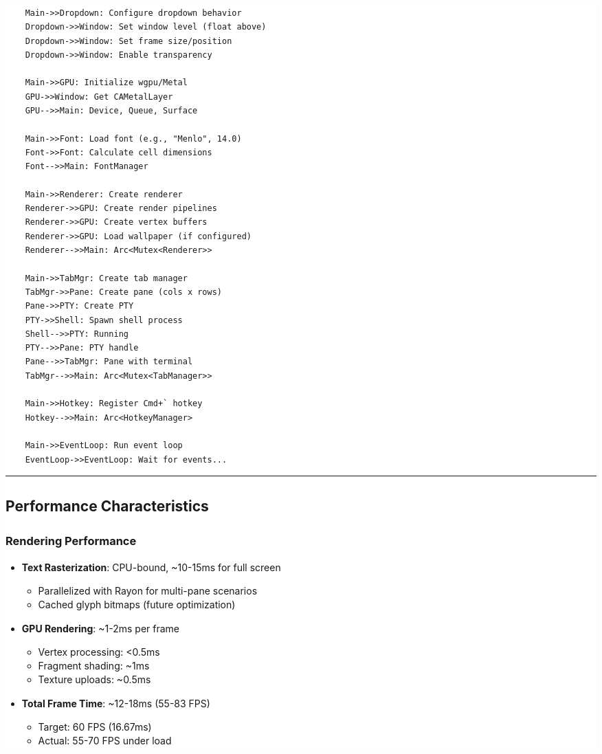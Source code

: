 ```mermaid
    Main->>Dropdown: Configure dropdown behavior
    Dropdown->>Window: Set window level (float above)
    Dropdown->>Window: Set frame size/position
    Dropdown->>Window: Enable transparency
    
    Main->>GPU: Initialize wgpu/Metal
    GPU->>Window: Get CAMetalLayer
    GPU-->>Main: Device, Queue, Surface
    
    Main->>Font: Load font (e.g., "Menlo", 14.0)
    Font->>Font: Calculate cell dimensions
    Font-->>Main: FontManager
    
    Main->>Renderer: Create renderer
    Renderer->>GPU: Create render pipelines
    Renderer->>GPU: Create vertex buffers
    Renderer->>GPU: Load wallpaper (if configured)
    Renderer-->>Main: Arc<Mutex<Renderer>>
    
    Main->>TabMgr: Create tab manager
    TabMgr->>Pane: Create pane (cols x rows)
    Pane->>PTY: Create PTY
    PTY->>Shell: Spawn shell process
    Shell-->>PTY: Running
    PTY-->>Pane: PTY handle
    Pane-->>TabMgr: Pane with terminal
    TabMgr-->>Main: Arc<Mutex<TabManager>>
    
    Main->>Hotkey: Register Cmd+` hotkey
    Hotkey-->>Main: Arc<HotkeyManager>
    
    Main->>EventLoop: Run event loop
    EventLoop->>EventLoop: Wait for events...
```

---

## Performance Characteristics

### Rendering Performance

- **Text Rasterization**: CPU-bound, ~10-15ms for full screen
  - Parallelized with Rayon for multi-pane scenarios
  - Cached glyph bitmaps (future optimization)

- **GPU Rendering**: ~1-2ms per frame
  - Vertex processing: <0.5ms
  - Fragment shading: ~1ms
  - Texture uploads: ~0.5ms

- **Total Frame Time**: ~12-18ms (55-83 FPS)
  - Target: 60 FPS (16.67ms)
  - Actual: 55-70 FPS under load
